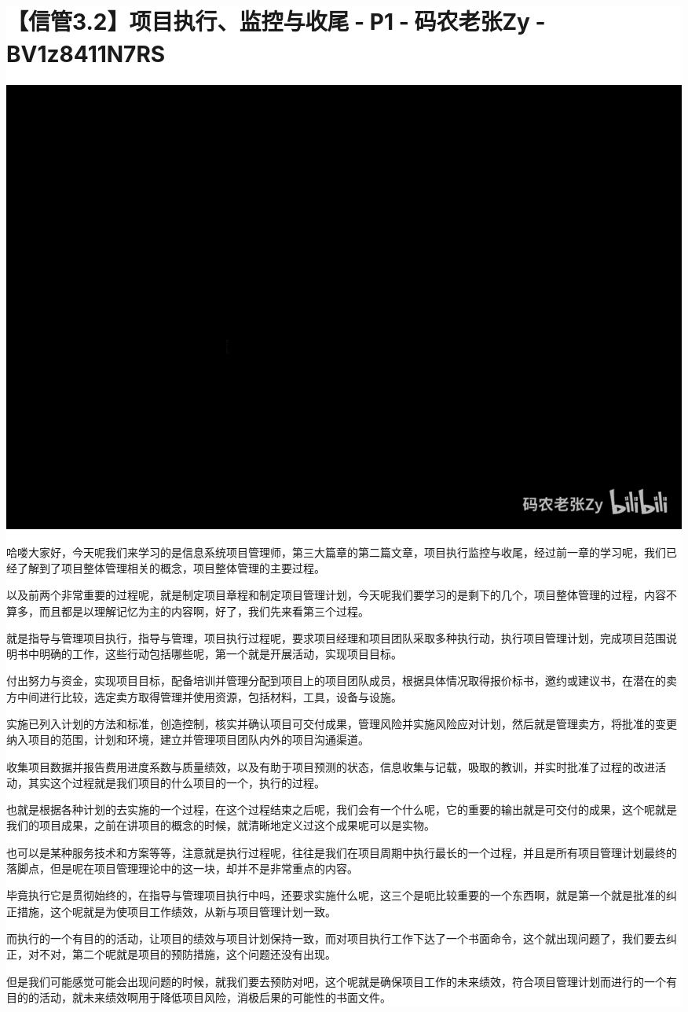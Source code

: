 # 【信管3.2】项目执行、监控与收尾 - P1 - 码农老张Zy - BV1z8411N7RS

![](img/bd9b24b08d93161d544e7f0ba1d651b1_0.png)

哈喽大家好，今天呢我们来学习的是信息系统项目管理师，第三大篇章的第二篇文章，项目执行监控与收尾，经过前一章的学习呢，我们已经了解到了项目整体管理相关的概念，项目整体管理的主要过程。

以及前两个非常重要的过程呢，就是制定项目章程和制定项目管理计划，今天呢我们要学习的是剩下的几个，项目整体管理的过程，内容不算多，而且都是以理解记忆为主的内容啊，好了，我们先来看第三个过程。

就是指导与管理项目执行，指导与管理，项目执行过程呢，要求项目经理和项目团队采取多种执行动，执行项目管理计划，完成项目范围说明书中明确的工作，这些行动包括哪些呢，第一个就是开展活动，实现项目目标。

付出努力与资金，实现项目目标，配备培训并管理分配到项目上的项目团队成员，根据具体情况取得报价标书，邀约或建议书，在潜在的卖方中间进行比较，选定卖方取得管理并使用资源，包括材料，工具，设备与设施。

实施已列入计划的方法和标准，创造控制，核实并确认项目可交付成果，管理风险并实施风险应对计划，然后就是管理卖方，将批准的变更纳入项目的范围，计划和环境，建立并管理项目团队内外的项目沟通渠道。

收集项目数据并报告费用进度系数与质量绩效，以及有助于项目预测的状态，信息收集与记载，吸取的教训，并实时批准了过程的改进活动，其实这个过程就是我们项目的什么项目的一个，执行的过程。

也就是根据各种计划的去实施的一个过程，在这个过程结束之后呢，我们会有一个什么呢，它的重要的输出就是可交付的成果，这个呢就是我们的项目成果，之前在讲项目的概念的时候，就清晰地定义过这个成果呢可以是实物。

也可以是某种服务技术和方案等等，注意就是执行过程呢，往往是我们在项目周期中执行最长的一个过程，并且是所有项目管理计划最终的落脚点，但是呢在项目管理理论中的这一块，却并不是非常重点的内容。

毕竟执行它是贯彻始终的，在指导与管理项目执行中吗，还要求实施什么呢，这三个是呃比较重要的一个东西啊，就是第一个就是批准的纠正措施，这个呢就是为使项目工作绩效，从新与项目管理计划一致。

而执行的一个有目的的活动，让项目的绩效与项目计划保持一致，而对项目执行工作下达了一个书面命令，这个就出现问题了，我们要去纠正，对不对，第二个呢就是项目的预防措施，这个问题还没有出现。

但是我们可能感觉可能会出现问题的时候，就我们要去预防对吧，这个呢就是确保项目工作的未来绩效，符合项目管理计划而进行的一个有目的的活动，就未来绩效啊用于降低项目风险，消极后果的可能性的书面文件。
